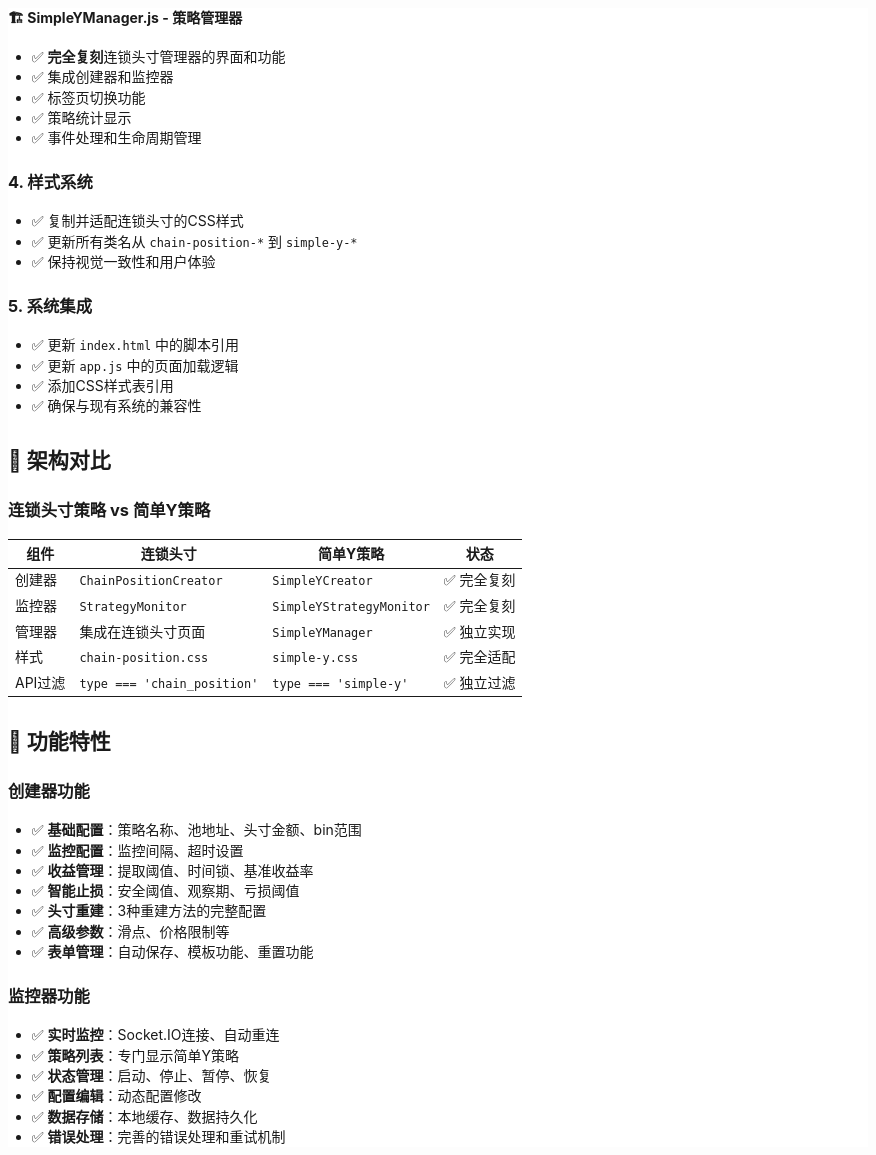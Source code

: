 #### 🏗️ SimpleYManager.js - 策略管理器
- ✅ **完全复刻**连锁头寸管理器的界面和功能
- ✅ 集成创建器和监控器
- ✅ 标签页切换功能
- ✅ 策略统计显示
- ✅ 事件处理和生命周期管理

### 4. 样式系统
- ✅ 复制并适配连锁头寸的CSS样式
- ✅ 更新所有类名从 `chain-position-*` 到 `simple-y-*`
- ✅ 保持视觉一致性和用户体验

### 5. 系统集成
- ✅ 更新 `index.html` 中的脚本引用
- ✅ 更新 `app.js` 中的页面加载逻辑
- ✅ 添加CSS样式表引用
- ✅ 确保与现有系统的兼容性

## 🔄 架构对比

### 连锁头寸策略 vs 简单Y策略

| 组件 | 连锁头寸 | 简单Y策略 | 状态 |
|------|----------|-----------|------|
| 创建器 | `ChainPositionCreator` | `SimpleYCreator` | ✅ 完全复刻 |
| 监控器 | `StrategyMonitor` | `SimpleYStrategyMonitor` | ✅ 完全复刻 |
| 管理器 | 集成在连锁头寸页面 | `SimpleYManager` | ✅ 独立实现 |
| 样式 | `chain-position.css` | `simple-y.css` | ✅ 完全适配 |
| API过滤 | `type === 'chain_position'` | `type === 'simple-y'` | ✅ 独立过滤 |

## 🚀 功能特性

### 创建器功能
- ✅ **基础配置**：策略名称、池地址、头寸金额、bin范围
- ✅ **监控配置**：监控间隔、超时设置
- ✅ **收益管理**：提取阈值、时间锁、基准收益率
- ✅ **智能止损**：安全阈值、观察期、亏损阈值
- ✅ **头寸重建**：3种重建方法的完整配置
- ✅ **高级参数**：滑点、价格限制等
- ✅ **表单管理**：自动保存、模板功能、重置功能

### 监控器功能
- ✅ **实时监控**：Socket.IO连接、自动重连
- ✅ **策略列表**：专门显示简单Y策略
- ✅ **状态管理**：启动、停止、暂停、恢复
- ✅ **配置编辑**：动态配置修改
- ✅ **数据存储**：本地缓存、数据持久化
- ✅ **错误处理**：完善的错误处理和重试机制

